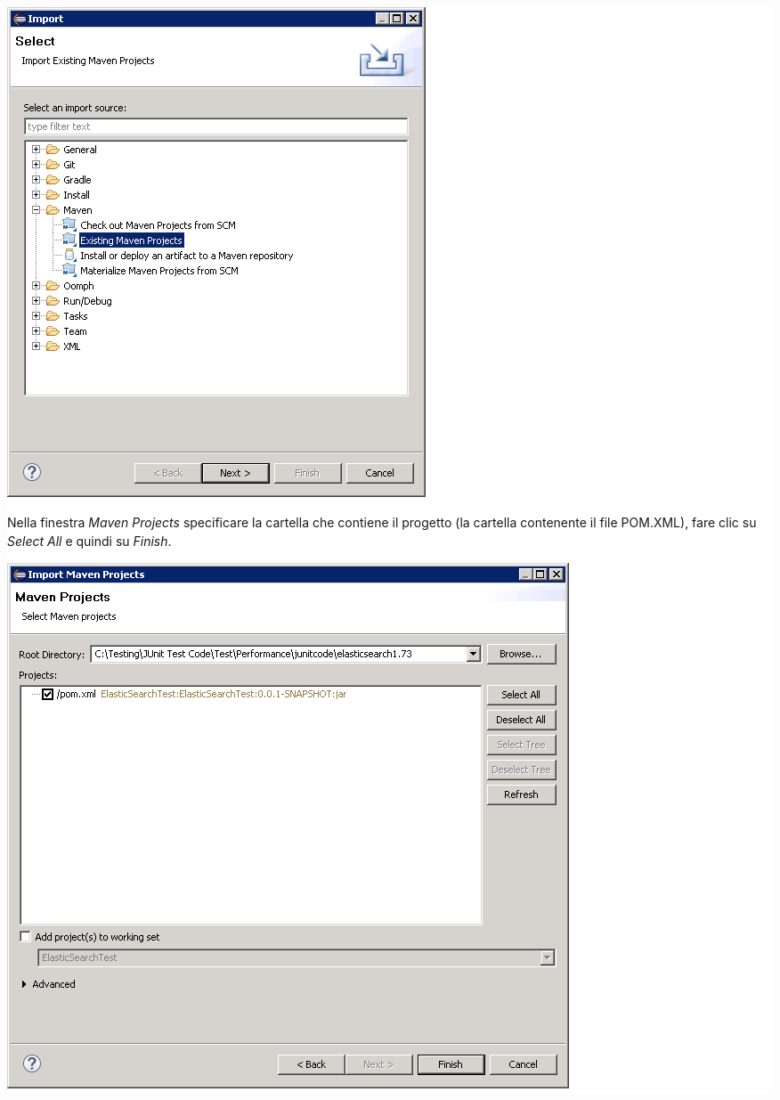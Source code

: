 ![](./media/guidance-elasticsearch/jmeter-deploy23.png)

Nella finestra *Maven Projects* specificare la cartella che contiene il progetto (la cartella contenente il file POM.XML), fare clic su *Select All* e quindi su *Finish*.

![](./media/guidance-elasticsearch/jmeter-deploy24.png)

